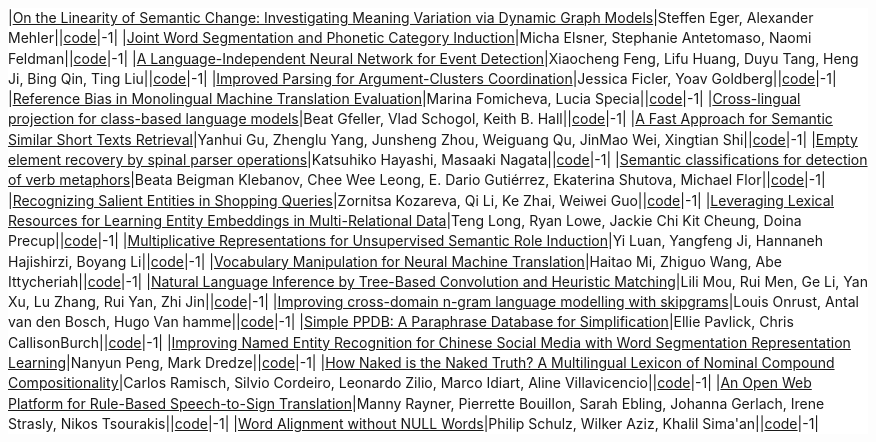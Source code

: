 |[On the Linearity of Semantic Change: Investigating Meaning Variation via Dynamic Graph Models](https://doi.org/10.18653/v1/p16-2009)|Steffen Eger, Alexander Mehler||[code](https://paperswithcode.com/search?q_meta=&q_type=&q=On+the+Linearity+of+Semantic+Change:+Investigating+Meaning+Variation+via+Dynamic+Graph+Models)|-1|
|[Joint Word Segmentation and Phonetic Category Induction](https://doi.org/10.18653/v1/p16-2010)|Micha Elsner, Stephanie Antetomaso, Naomi Feldman||[code](https://paperswithcode.com/search?q_meta=&q_type=&q=Joint+Word+Segmentation+and+Phonetic+Category+Induction)|-1|
|[A Language-Independent Neural Network for Event Detection](https://doi.org/10.18653/v1/p16-2011)|Xiaocheng Feng, Lifu Huang, Duyu Tang, Heng Ji, Bing Qin, Ting Liu||[code](https://paperswithcode.com/search?q_meta=&q_type=&q=A+Language-Independent+Neural+Network+for+Event+Detection)|-1|
|[Improved Parsing for Argument-Clusters Coordination](https://doi.org/10.18653/v1/p16-2012)|Jessica Ficler, Yoav Goldberg||[code](https://paperswithcode.com/search?q_meta=&q_type=&q=Improved+Parsing+for+Argument-Clusters+Coordination)|-1|
|[Reference Bias in Monolingual Machine Translation Evaluation](https://doi.org/10.18653/v1/p16-2013)|Marina Fomicheva, Lucia Specia||[code](https://paperswithcode.com/search?q_meta=&q_type=&q=Reference+Bias+in+Monolingual+Machine+Translation+Evaluation)|-1|
|[Cross-lingual projection for class-based language models](https://doi.org/10.18653/v1/p16-2014)|Beat Gfeller, Vlad Schogol, Keith B. Hall||[code](https://paperswithcode.com/search?q_meta=&q_type=&q=Cross-lingual+projection+for+class-based+language+models)|-1|
|[A Fast Approach for Semantic Similar Short Texts Retrieval](https://doi.org/10.18653/v1/p16-2015)|Yanhui Gu, Zhenglu Yang, Junsheng Zhou, Weiguang Qu, JinMao Wei, Xingtian Shi||[code](https://paperswithcode.com/search?q_meta=&q_type=&q=A+Fast+Approach+for+Semantic+Similar+Short+Texts+Retrieval)|-1|
|[Empty element recovery by spinal parser operations](https://doi.org/10.18653/v1/p16-2016)|Katsuhiko Hayashi, Masaaki Nagata||[code](https://paperswithcode.com/search?q_meta=&q_type=&q=Empty+element+recovery+by+spinal+parser+operations)|-1|
|[Semantic classifications for detection of verb metaphors](https://doi.org/10.18653/v1/p16-2017)|Beata Beigman Klebanov, Chee Wee Leong, E. Dario Gutiérrez, Ekaterina Shutova, Michael Flor||[code](https://paperswithcode.com/search?q_meta=&q_type=&q=Semantic+classifications+for+detection+of+verb+metaphors)|-1|
|[Recognizing Salient Entities in Shopping Queries](https://doi.org/10.18653/v1/p16-2018)|Zornitsa Kozareva, Qi Li, Ke Zhai, Weiwei Guo||[code](https://paperswithcode.com/search?q_meta=&q_type=&q=Recognizing+Salient+Entities+in+Shopping+Queries)|-1|
|[Leveraging Lexical Resources for Learning Entity Embeddings in Multi-Relational Data](https://doi.org/10.18653/v1/p16-2019)|Teng Long, Ryan Lowe, Jackie Chi Kit Cheung, Doina Precup||[code](https://paperswithcode.com/search?q_meta=&q_type=&q=Leveraging+Lexical+Resources+for+Learning+Entity+Embeddings+in+Multi-Relational+Data)|-1|
|[Multiplicative Representations for Unsupervised Semantic Role Induction](https://doi.org/10.18653/v1/p16-2020)|Yi Luan, Yangfeng Ji, Hannaneh Hajishirzi, Boyang Li||[code](https://paperswithcode.com/search?q_meta=&q_type=&q=Multiplicative+Representations+for+Unsupervised+Semantic+Role+Induction)|-1|
|[Vocabulary Manipulation for Neural Machine Translation](https://doi.org/10.18653/v1/p16-2021)|Haitao Mi, Zhiguo Wang, Abe Ittycheriah||[code](https://paperswithcode.com/search?q_meta=&q_type=&q=Vocabulary+Manipulation+for+Neural+Machine+Translation)|-1|
|[Natural Language Inference by Tree-Based Convolution and Heuristic Matching](https://doi.org/10.18653/v1/p16-2022)|Lili Mou, Rui Men, Ge Li, Yan Xu, Lu Zhang, Rui Yan, Zhi Jin||[code](https://paperswithcode.com/search?q_meta=&q_type=&q=Natural+Language+Inference+by+Tree-Based+Convolution+and+Heuristic+Matching)|-1|
|[Improving cross-domain n-gram language modelling with skipgrams](https://doi.org/10.18653/v1/p16-2023)|Louis Onrust, Antal van den Bosch, Hugo Van hamme||[code](https://paperswithcode.com/search?q_meta=&q_type=&q=Improving+cross-domain+n-gram+language+modelling+with+skipgrams)|-1|
|[Simple PPDB: A Paraphrase Database for Simplification](https://doi.org/10.18653/v1/p16-2024)|Ellie Pavlick, Chris CallisonBurch||[code](https://paperswithcode.com/search?q_meta=&q_type=&q=Simple+PPDB:+A+Paraphrase+Database+for+Simplification)|-1|
|[Improving Named Entity Recognition for Chinese Social Media with Word Segmentation Representation Learning](https://doi.org/10.18653/v1/p16-2025)|Nanyun Peng, Mark Dredze||[code](https://paperswithcode.com/search?q_meta=&q_type=&q=Improving+Named+Entity+Recognition+for+Chinese+Social+Media+with+Word+Segmentation+Representation+Learning)|-1|
|[How Naked is the Naked Truth? A Multilingual Lexicon of Nominal Compound Compositionality](https://doi.org/10.18653/v1/p16-2026)|Carlos Ramisch, Silvio Cordeiro, Leonardo Zilio, Marco Idiart, Aline Villavicencio||[code](https://paperswithcode.com/search?q_meta=&q_type=&q=How+Naked+is+the+Naked+Truth?+A+Multilingual+Lexicon+of+Nominal+Compound+Compositionality)|-1|
|[An Open Web Platform for Rule-Based Speech-to-Sign Translation](https://doi.org/10.18653/v1/p16-2027)|Manny Rayner, Pierrette Bouillon, Sarah Ebling, Johanna Gerlach, Irene Strasly, Nikos Tsourakis||[code](https://paperswithcode.com/search?q_meta=&q_type=&q=An+Open+Web+Platform+for+Rule-Based+Speech-to-Sign+Translation)|-1|
|[Word Alignment without NULL Words](https://doi.org/10.18653/v1/p16-2028)|Philip Schulz, Wilker Aziz, Khalil Sima'an||[code](https://paperswithcode.com/search?q_meta=&q_type=&q=Word+Alignment+without+NULL+Words)|-1|